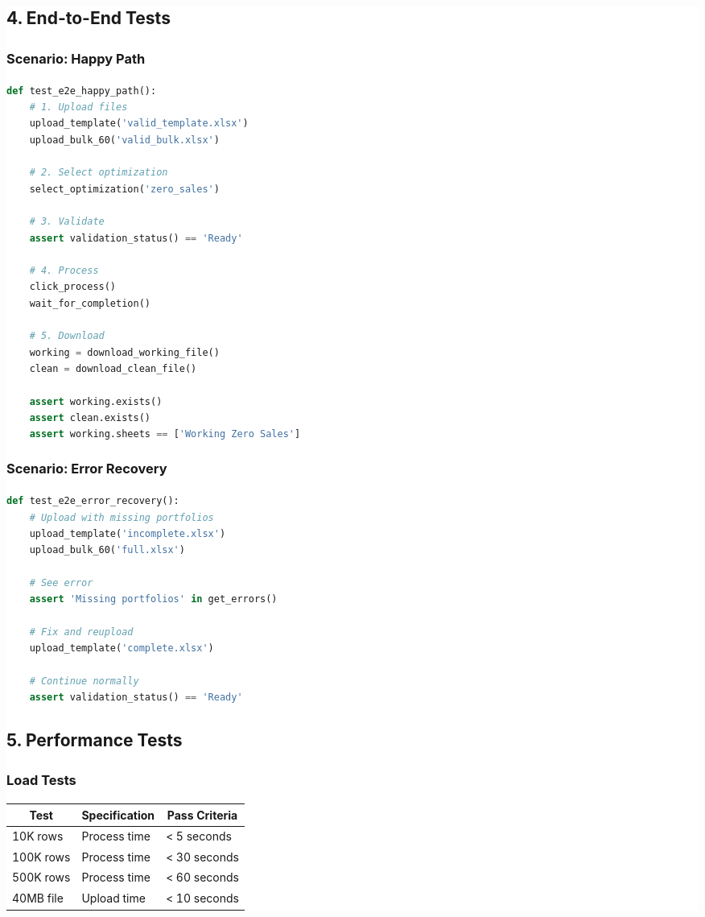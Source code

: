 ## 4. End-to-End Tests

### Scenario: Happy Path
```python
def test_e2e_happy_path():
    # 1. Upload files
    upload_template('valid_template.xlsx')
    upload_bulk_60('valid_bulk.xlsx')
    
    # 2. Select optimization
    select_optimization('zero_sales')
    
    # 3. Validate
    assert validation_status() == 'Ready'
    
    # 4. Process
    click_process()
    wait_for_completion()
    
    # 5. Download
    working = download_working_file()
    clean = download_clean_file()
    
    assert working.exists()
    assert clean.exists()
    assert working.sheets == ['Working Zero Sales']
```

### Scenario: Error Recovery
```python
def test_e2e_error_recovery():
    # Upload with missing portfolios
    upload_template('incomplete.xlsx')
    upload_bulk_60('full.xlsx')
    
    # See error
    assert 'Missing portfolios' in get_errors()
    
    # Fix and reupload
    upload_template('complete.xlsx')
    
    # Continue normally
    assert validation_status() == 'Ready'
```

## 5. Performance Tests

### Load Tests
| Test | Specification | Pass Criteria |
|------|--------------|---------------|
| 10K rows | Process time | < 5 seconds |
| 100K rows | Process time | < 30 seconds |
| 500K rows | Process time | < 60 seconds |
| 40MB file | Upload time | < 10 seconds |
